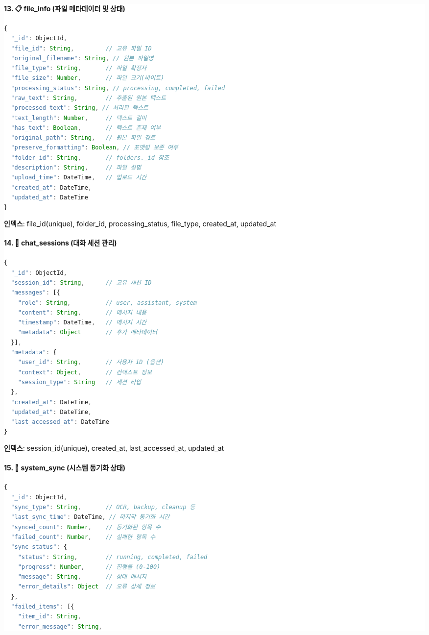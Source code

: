 #### 13. 📋 file_info (파일 메타데이터 및 상태)
```javascript
{
  "_id": ObjectId,
  "file_id": String,         // 고유 파일 ID
  "original_filename": String, // 원본 파일명
  "file_type": String,       // 파일 확장자
  "file_size": Number,       // 파일 크기(바이트)
  "processing_status": String, // processing, completed, failed
  "raw_text": String,        // 추출된 원본 텍스트
  "processed_text": String, // 처리된 텍스트
  "text_length": Number,     // 텍스트 길이
  "has_text": Boolean,       // 텍스트 존재 여부
  "original_path": String,   // 원본 파일 경로
  "preserve_formatting": Boolean, // 포맷팅 보존 여부
  "folder_id": String,       // folders._id 참조
  "description": String,     // 파일 설명
  "upload_time": DateTime,   // 업로드 시간
  "created_at": DateTime,
  "updated_at": DateTime
}
```
**인덱스**: file_id(unique), folder_id, processing_status, file_type, created_at, updated_at

#### 14. 💬 chat_sessions (대화 세션 관리)
```javascript
{
  "_id": ObjectId,
  "session_id": String,      // 고유 세션 ID
  "messages": [{
    "role": String,          // user, assistant, system
    "content": String,       // 메시지 내용
    "timestamp": DateTime,   // 메시지 시간
    "metadata": Object       // 추가 메타데이터
  }],
  "metadata": {
    "user_id": String,       // 사용자 ID (옵션)
    "context": Object,       // 컨텍스트 정보
    "session_type": String   // 세션 타입
  },
  "created_at": DateTime,
  "updated_at": DateTime,
  "last_accessed_at": DateTime
}
```
**인덱스**: session_id(unique), created_at, last_accessed_at, updated_at

#### 15. 🔄 system_sync (시스템 동기화 상태)
```javascript
{
  "_id": ObjectId,
  "sync_type": String,       // OCR, backup, cleanup 등
  "last_sync_time": DateTime, // 마지막 동기화 시간
  "synced_count": Number,    // 동기화된 항목 수
  "failed_count": Number,    // 실패한 항목 수
  "sync_status": {
    "status": String,        // running, completed, failed
    "progress": Number,      // 진행률 (0-100)
    "message": String,       // 상태 메시지
    "error_details": Object  // 오류 상세 정보
  },
  "failed_items": [{
    "item_id": String,
    "error_message": String,
```